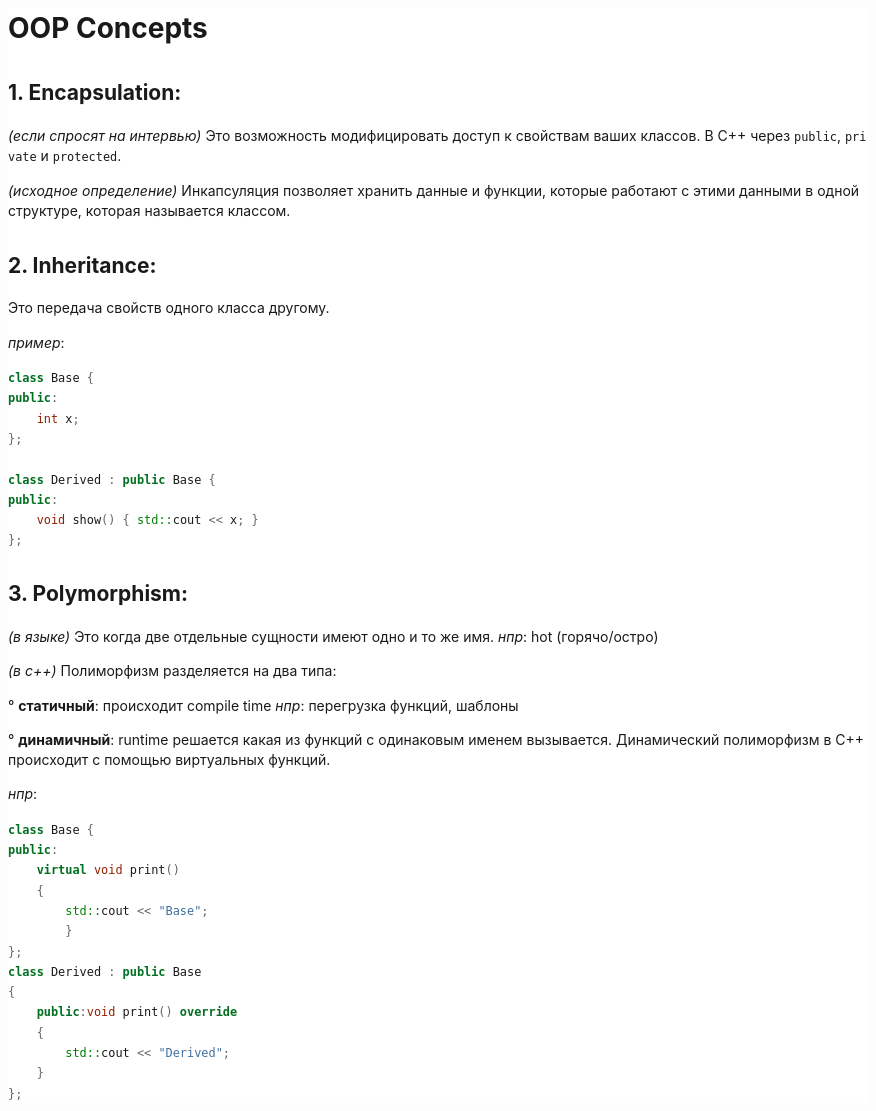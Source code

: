 # OOP Concepts

## 1. **Encapsulation**:
*(если спросят на интервью)*
Это возможность модифицировать доступ к свойствам ваших классов. В C++ через `public`, `private` и `protected`.

*(исходное определение)*
Инкапсуляция позволяет хранить данные и функции, которые работают с этими данными в одной структуре, которая называется классом.

## 2. **Inheritance**:
Это передача свойств одного класса другому.

*пример*:
```cpp
class Base {
public:
	int x;
};

class Derived : public Base {
public:
	void show() { std::cout << x; }
};
```

## 3. **Polymorphism**:
*(в языке)*
Это когда две отдельные сущности имеют одно и то же имя.
*нпр*: hot (горячо/остро)

*(в с++)*
Полиморфизм разделяется на два типа:

° **статичный**: происходит compile time
*нпр*: перегрузка функций, шаблоны

° **динамичный**: runtime решается какая из функций с одинаковым именем вызывается. Динамический полиморфизм в C++ происходит с помощью виртуальных функций.

*нпр*:
```cpp
class Base {
public:
	virtual void print() 
    {
        std::cout << "Base";
        }
};
class Derived : public Base
{
	public:void print() override
    {
        std::cout << "Derived"; 
    }
};
```
